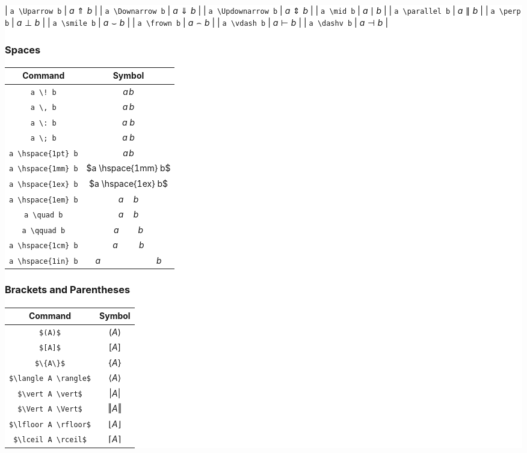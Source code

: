 | `a \Uparrow b` | $a \Uparrow b$ |
| `a \Downarrow b` | $a \Downarrow b$ |
| `a \Updownarrow b` | $a \Updownarrow b$ |
| `a \mid b` | $a \mid b$ |
| `a \parallel b` | $a \parallel b$ |
| `a \perp b` | $a \perp b$ |
| `a \smile b` | $a \smile b$ |
| `a \frown b` | $a \frown b$ |
| `a \vdash b` | $a \vdash b$ |
| `a \dashv b` | $a \dashv b$ |



### Spaces
| Command | Symbol |
| :-----: | :-----: |
| `a \! b` | $a \! b$ |
| `a \, b` | $a \, b$ |
| `a \: b` | $a \: b$ |
| `a \; b` | $a \; b$ |
| `a \hspace{1pt} b` | $a \hspace{1pt} b$ |
| `a \hspace{1mm} b` | $a \hspace{1mm} b$ |
| `a \hspace{1ex} b` | $a \hspace{1ex} b$ |
| `a \hspace{1em} b` | $a \hspace{1em} b$ |
| `a \quad b` | $a \quad b$ |
| `a \qquad b` | $a \qquad b$ |
| `a \hspace{1cm} b` | $a \hspace{1cm} b$ |
| `a \hspace{1in} b` | $a \hspace{1in} b$ |


### Brackets and Parentheses
| Command | Symbol |
| :-----: | :-----: |
| `$(A)$` | $(A)$ |
| `$[A]$` | $[A]$ |
| `$\{A\}$` | $\{A\}$ |
| `$\langle A \rangle$` | $\langle A \rangle$ |
| `$\vert A \vert$` | $\vert A \vert$ |
| `$\Vert A \Vert$` | $\Vert A \Vert$ |
| `$\lfloor A \rfloor$` | $\lfloor A \rfloor$ |
| `$\lceil A \rceil$` | $\lceil A \rceil$ |
